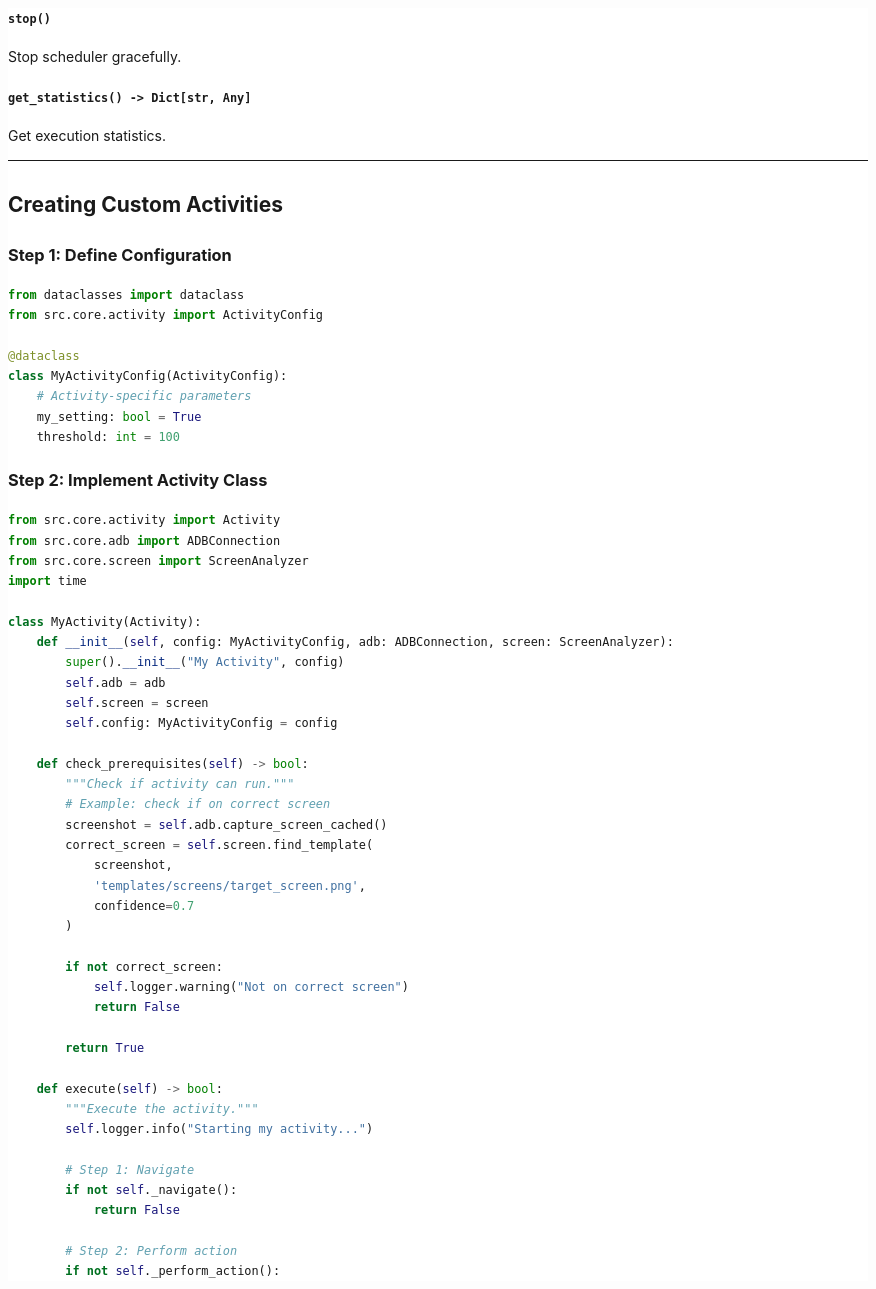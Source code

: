 #### `stop()`
Stop scheduler gracefully.

#### `get_statistics() -> Dict[str, Any]`
Get execution statistics.

---

## Creating Custom Activities

### Step 1: Define Configuration

```python
from dataclasses import dataclass
from src.core.activity import ActivityConfig

@dataclass
class MyActivityConfig(ActivityConfig):
    # Activity-specific parameters
    my_setting: bool = True
    threshold: int = 100
```

### Step 2: Implement Activity Class

```python
from src.core.activity import Activity
from src.core.adb import ADBConnection
from src.core.screen import ScreenAnalyzer
import time

class MyActivity(Activity):
    def __init__(self, config: MyActivityConfig, adb: ADBConnection, screen: ScreenAnalyzer):
        super().__init__("My Activity", config)
        self.adb = adb
        self.screen = screen
        self.config: MyActivityConfig = config

    def check_prerequisites(self) -> bool:
        """Check if activity can run."""
        # Example: check if on correct screen
        screenshot = self.adb.capture_screen_cached()
        correct_screen = self.screen.find_template(
            screenshot,
            'templates/screens/target_screen.png',
            confidence=0.7
        )

        if not correct_screen:
            self.logger.warning("Not on correct screen")
            return False

        return True

    def execute(self) -> bool:
        """Execute the activity."""
        self.logger.info("Starting my activity...")

        # Step 1: Navigate
        if not self._navigate():
            return False

        # Step 2: Perform action
        if not self._perform_action():
```